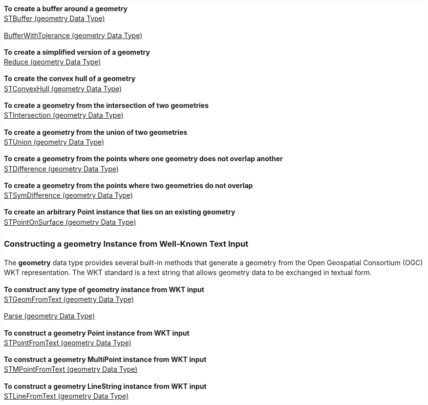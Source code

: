  **To create a buffer around a geometry**  
 [STBuffer &#40;geometry Data Type&#41;](../../t-sql/spatial-geometry/stbuffer-geometry-data-type.md)  
  
 [BufferWithTolerance &#40;geometry Data Type&#41;](../../t-sql/spatial-geometry/bufferwithtolerance-geometry-data-type.md)  
  
 **To create a simplified version of a geometry**  
 [Reduce &#40;geometry Data Type&#41;](../../t-sql/spatial-geometry/reduce-geometry-data-type.md)  
  
 **To create the convex hull of a geometry**  
 [STConvexHull &#40;geometry Data Type&#41;](../../t-sql/spatial-geometry/stconvexhull-geometry-data-type.md)  
  
 **To create a geometry from the intersection of two geometries**  
 [STIntersection &#40;geometry Data Type&#41;](../../t-sql/spatial-geometry/stintersection-geometry-data-type.md)  
  
 **To create a geometry from the union of two geometries**  
 [STUnion &#40;geometry Data Type&#41;](../../t-sql/spatial-geometry/stunion-geometry-data-type.md)  
  
 **To create a geometry from the points where one geometry does not overlap another**  
 [STDifference &#40;geometry Data Type&#41;](../../t-sql/spatial-geometry/stdifference-geometry-data-type.md)  
  
 **To create a geometry from the points where two geometries do not overlap**  
 [STSymDifference &#40;geometry Data Type&#41;](../../t-sql/spatial-geometry/stsymdifference-geometry-data-type.md)  
  
 **To create an arbitrary Point instance that lies on an existing geometry**  
 [STPointOnSurface &#40;geometry Data Type&#41;](../../t-sql/spatial-geometry/stpointonsurface-geometry-data-type.md)  
  
  
###  <a name="wkt"></a> Constructing a geometry Instance from Well-Known Text Input  
 The **geometry** data type provides several built-in methods that generate a geometry from the Open Geospatial Consortium (OGC) WKT representation. The WKT standard is a text string that allows geometry data to be exchanged in textual form.  
  
 **To construct any type of geometry instance from WKT input**  
 [STGeomFromText &#40;geometry Data Type&#41;](../../t-sql/spatial-geometry/stgeomfromtext-geometry-data-type.md)  
  
 [Parse &#40;geometry Data Type&#41;](../../t-sql/spatial-geometry/parse-geometry-data-type.md)  
  
 **To construct a geometry Point instance from WKT input**  
 [STPointFromText &#40;geometry Data Type&#41;](../../t-sql/spatial-geometry/stpointfromtext-geometry-data-type.md)  
  
 **To construct a geometry MultiPoint instance from WKT input**  
 [STMPointFromText &#40;geometry Data Type&#41;](../../t-sql/spatial-geometry/stmpointfromtext-geometry-data-type.md)  
  
 **To construct a geometry LineString instance from WKT input**  
 [STLineFromText &#40;geometry Data Type&#41;](../../t-sql/spatial-geometry/stlinefromtext-geometry-data-type.md)  
  